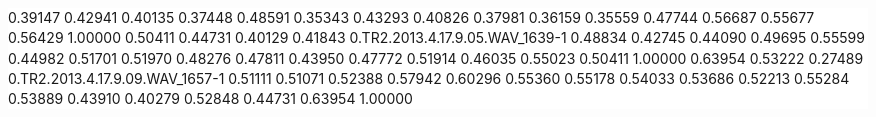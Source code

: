    <td style="text-align:center;"> 0.39147 </td>
   <td style="text-align:center;"> 0.42941 </td>
   <td style="text-align:center;"> 0.40135 </td>
   <td style="text-align:center;"> 0.37448 </td>
   <td style="text-align:center;"> 0.48591 </td>
   <td style="text-align:center;"> 0.35343 </td>
   <td style="text-align:center;"> 0.43293 </td>
   <td style="text-align:center;"> 0.40826 </td>
   <td style="text-align:center;"> 0.37981 </td>
   <td style="text-align:center;"> 0.36159 </td>
   <td style="text-align:center;"> 0.35559 </td>
   <td style="text-align:center;"> 0.47744 </td>
   <td style="text-align:center;"> 0.56687 </td>
   <td style="text-align:center;"> 0.55677 </td>
   <td style="text-align:center;"> 0.56429 </td>
   <td style="text-align:center;"> 1.00000 </td>
   <td style="text-align:center;"> 0.50411 </td>
   <td style="text-align:center;"> 0.44731 </td>
   <td style="text-align:center;"> 0.40129 </td>
   <td style="text-align:center;"> 0.41843 </td>
  </tr>
  <tr>
   <td style="text-align:left;"> 0.TR2.2013.4.17.9.05.WAV_1639-1 </td>
   <td style="text-align:center;"> 0.48834 </td>
   <td style="text-align:center;"> 0.42745 </td>
   <td style="text-align:center;"> 0.44090 </td>
   <td style="text-align:center;"> 0.49695 </td>
   <td style="text-align:center;"> 0.55599 </td>
   <td style="text-align:center;"> 0.44982 </td>
   <td style="text-align:center;"> 0.51701 </td>
   <td style="text-align:center;"> 0.51970 </td>
   <td style="text-align:center;"> 0.48276 </td>
   <td style="text-align:center;"> 0.47811 </td>
   <td style="text-align:center;"> 0.43950 </td>
   <td style="text-align:center;"> 0.47772 </td>
   <td style="text-align:center;"> 0.51914 </td>
   <td style="text-align:center;"> 0.46035 </td>
   <td style="text-align:center;"> 0.55023 </td>
   <td style="text-align:center;"> 0.50411 </td>
   <td style="text-align:center;"> 1.00000 </td>
   <td style="text-align:center;"> 0.63954 </td>
   <td style="text-align:center;"> 0.53222 </td>
   <td style="text-align:center;"> 0.27489 </td>
  </tr>
  <tr>
   <td style="text-align:left;"> 0.TR2.2013.4.17.9.09.WAV_1657-1 </td>
   <td style="text-align:center;"> 0.51111 </td>
   <td style="text-align:center;"> 0.51071 </td>
   <td style="text-align:center;"> 0.52388 </td>
   <td style="text-align:center;"> 0.57942 </td>
   <td style="text-align:center;"> 0.60296 </td>
   <td style="text-align:center;"> 0.55360 </td>
   <td style="text-align:center;"> 0.55178 </td>
   <td style="text-align:center;"> 0.54033 </td>
   <td style="text-align:center;"> 0.53686 </td>
   <td style="text-align:center;"> 0.52213 </td>
   <td style="text-align:center;"> 0.55284 </td>
   <td style="text-align:center;"> 0.53889 </td>
   <td style="text-align:center;"> 0.43910 </td>
   <td style="text-align:center;"> 0.40279 </td>
   <td style="text-align:center;"> 0.52848 </td>
   <td style="text-align:center;"> 0.44731 </td>
   <td style="text-align:center;"> 0.63954 </td>
   <td style="text-align:center;"> 1.00000 </td>
